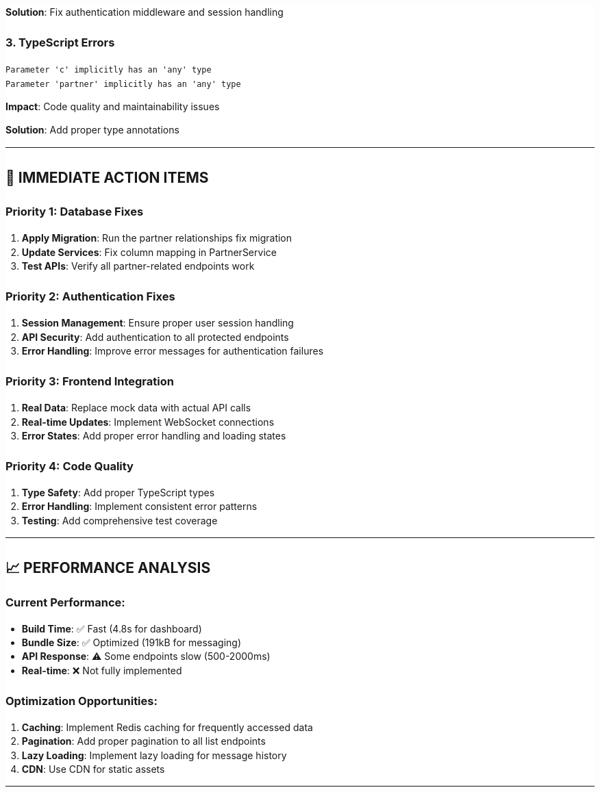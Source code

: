 **Solution**: Fix authentication middleware and session handling

### **3. TypeScript Errors**
```
Parameter 'c' implicitly has an 'any' type
Parameter 'partner' implicitly has an 'any' type
```

**Impact**: Code quality and maintainability issues

**Solution**: Add proper type annotations

---

## 🔧 **IMMEDIATE ACTION ITEMS**

### **Priority 1: Database Fixes**
1. **Apply Migration**: Run the partner relationships fix migration
2. **Update Services**: Fix column mapping in PartnerService
3. **Test APIs**: Verify all partner-related endpoints work

### **Priority 2: Authentication Fixes**
1. **Session Management**: Ensure proper user session handling
2. **API Security**: Add authentication to all protected endpoints
3. **Error Handling**: Improve error messages for authentication failures

### **Priority 3: Frontend Integration**
1. **Real Data**: Replace mock data with actual API calls
2. **Real-time Updates**: Implement WebSocket connections
3. **Error States**: Add proper error handling and loading states

### **Priority 4: Code Quality**
1. **Type Safety**: Add proper TypeScript types
2. **Error Handling**: Implement consistent error patterns
3. **Testing**: Add comprehensive test coverage

---

## 📈 **PERFORMANCE ANALYSIS**

### **Current Performance:**
- **Build Time**: ✅ Fast (4.8s for dashboard)
- **Bundle Size**: ✅ Optimized (191kB for messaging)
- **API Response**: ⚠️ Some endpoints slow (500-2000ms)
- **Real-time**: ❌ Not fully implemented

### **Optimization Opportunities:**
1. **Caching**: Implement Redis caching for frequently accessed data
2. **Pagination**: Add proper pagination to all list endpoints
3. **Lazy Loading**: Implement lazy loading for message history
4. **CDN**: Use CDN for static assets

---